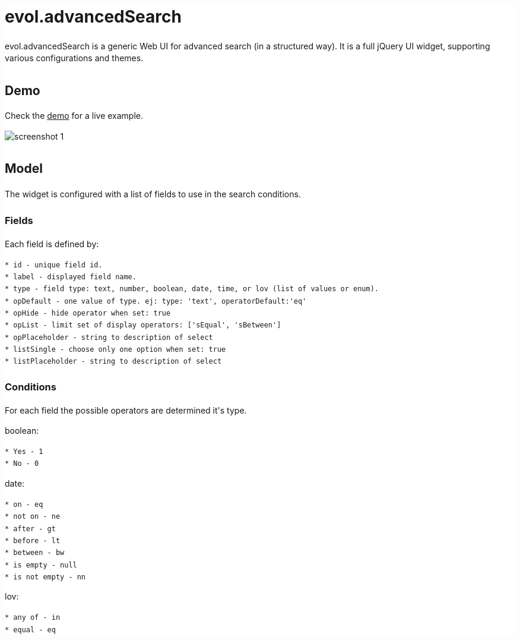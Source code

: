 # evol.advancedSearch

evol.advancedSearch is a generic Web UI for advanced search (in a structured way). 
It is a full jQuery UI widget, supporting various configurations and themes.

## Demo

Check the [demo](http://evoluteur.github.com/advancedSearch/index.html) for a live example.

![screenshot 1](https://raw.github.com/evoluteur/advancedSearch/master/screenshot-advsrc-1.png) 

## Model

The widget is configured with a list of fields to use in the search conditions.

### Fields

Each field is defined by:

    * id - unique field id.
    * label - displayed field name.
    * type - field type: text, number, boolean, date, time, or lov (list of values or enum).
    * opDefault - one value of type. ej: type: 'text', operatorDefault:'eq'
    * opHide - hide operator when set: true
    * opList - limit set of display operators: ['sEqual', 'sBetween']
    * opPlaceholder - string to description of select
    * listSingle - choose only one option when set: true
    * listPlaceholder - string to description of select

### Conditions

For each field the possible operators are determined it's type.

boolean:

    * Yes - 1
    * No - 0

date:

    * on - eq
    * not on - ne
    * after - gt
    * before - lt
    * between - bw
    * is empty - null
    * is not empty - nn

lov:

    * any of - in
    * equal - eq

